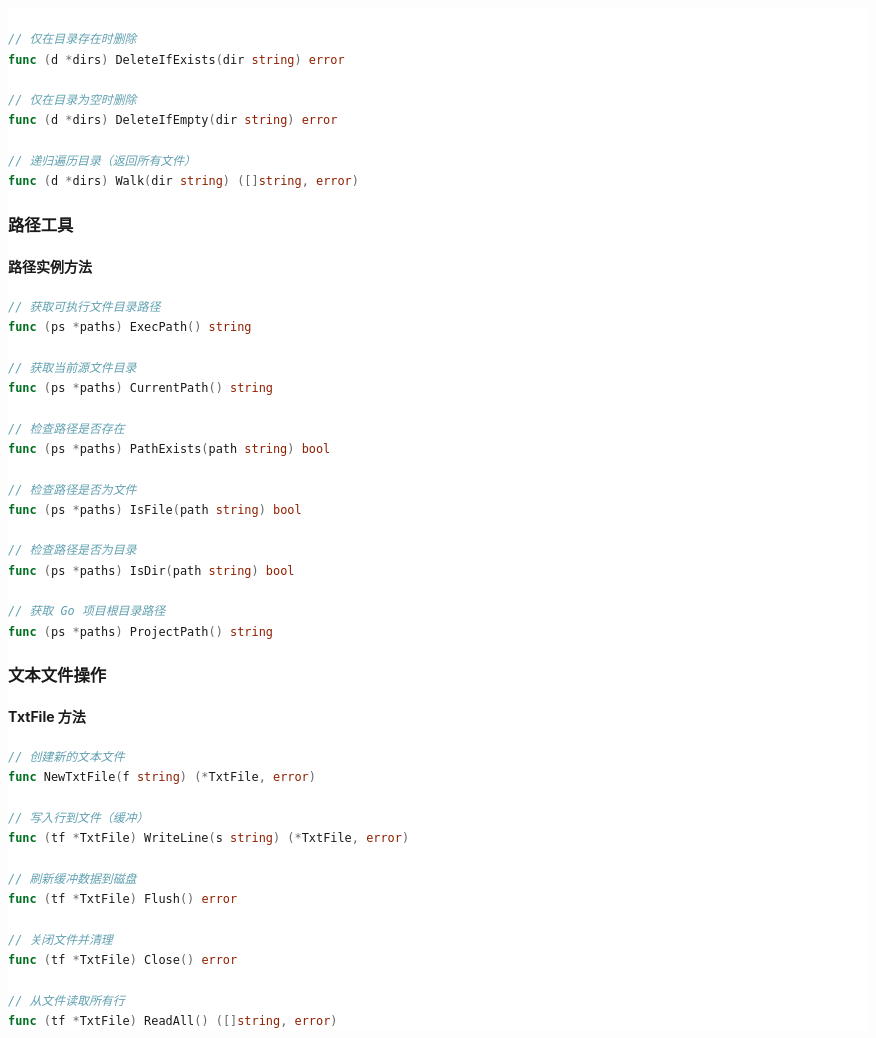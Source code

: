 ```go

// 仅在目录存在时删除
func (d *dirs) DeleteIfExists(dir string) error

// 仅在目录为空时删除
func (d *dirs) DeleteIfEmpty(dir string) error

// 递归遍历目录（返回所有文件）
func (d *dirs) Walk(dir string) ([]string, error)
```

### 路径工具

#### 路径实例方法
```go
// 获取可执行文件目录路径
func (ps *paths) ExecPath() string

// 获取当前源文件目录
func (ps *paths) CurrentPath() string

// 检查路径是否存在
func (ps *paths) PathExists(path string) bool

// 检查路径是否为文件
func (ps *paths) IsFile(path string) bool

// 检查路径是否为目录
func (ps *paths) IsDir(path string) bool

// 获取 Go 项目根目录路径
func (ps *paths) ProjectPath() string
```

### 文本文件操作

#### TxtFile 方法
```go
// 创建新的文本文件
func NewTxtFile(f string) (*TxtFile, error)

// 写入行到文件（缓冲）
func (tf *TxtFile) WriteLine(s string) (*TxtFile, error)

// 刷新缓冲数据到磁盘
func (tf *TxtFile) Flush() error

// 关闭文件并清理
func (tf *TxtFile) Close() error

// 从文件读取所有行
func (tf *TxtFile) ReadAll() ([]string, error)
```
